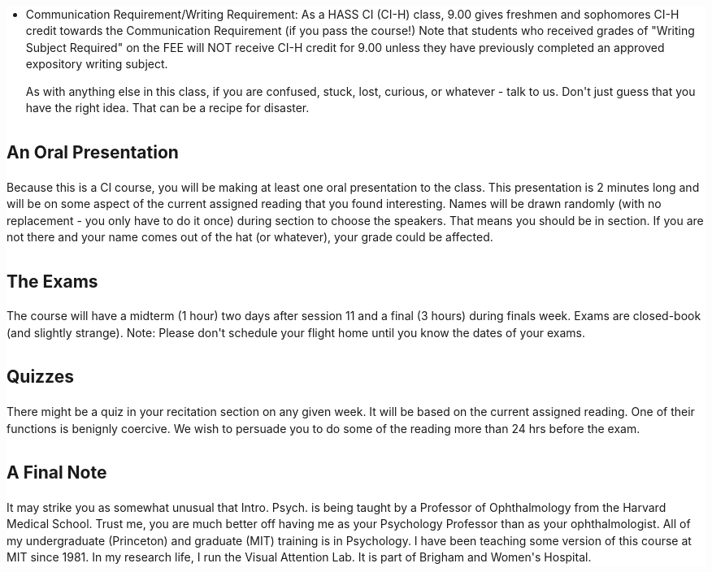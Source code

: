 *   Communication Requirement/Writing Requirement: As a HASS CI (CI-H) class, 9.00 gives freshmen and sophomores CI-H credit towards the Communication Requirement (if you pass the course!) Note that students who received grades of "Writing Subject Required" on the FEE will NOT receive CI-H credit for 9.00 unless they have previously completed an approved expository writing subject.  
      
    As with anything else in this class, if you are confused, stuck, lost, curious, or whatever - talk to us. Don't just guess that you have the right idea. That can be a recipe for disaster.

An Oral Presentation
--------------------

Because this is a CI course, you will be making at least one oral presentation to the class. This presentation is 2 minutes long and will be on some aspect of the current assigned reading that you found interesting. Names will be drawn randomly (with no replacement - you only have to do it once) during section to choose the speakers. That means you should be in section. If you are not there and your name comes out of the hat (or whatever), your grade could be affected.

The Exams
---------

The course will have a midterm (1 hour) two days after session 11 and a final (3 hours) during finals week. Exams are closed-book (and slightly strange). Note: Please don't schedule your flight home until you know the dates of your exams.

Quizzes
-------

There might be a quiz in your recitation section on any given week. It will be based on the current assigned reading. One of their functions is benignly coercive. We wish to persuade you to do some of the reading more than 24 hrs before the exam.

A Final Note
------------

It may strike you as somewhat unusual that Intro. Psych. is being taught by a Professor of Ophthalmology from the Harvard Medical School. Trust me, you are much better off having me as your Psychology Professor than as your ophthalmologist. All of my undergraduate (Princeton) and graduate (MIT) training is in Psychology. I have been teaching some version of this course at MIT since 1981. In my research life, I run the Visual Attention Lab. It is part of Brigham and Women's Hospital.
